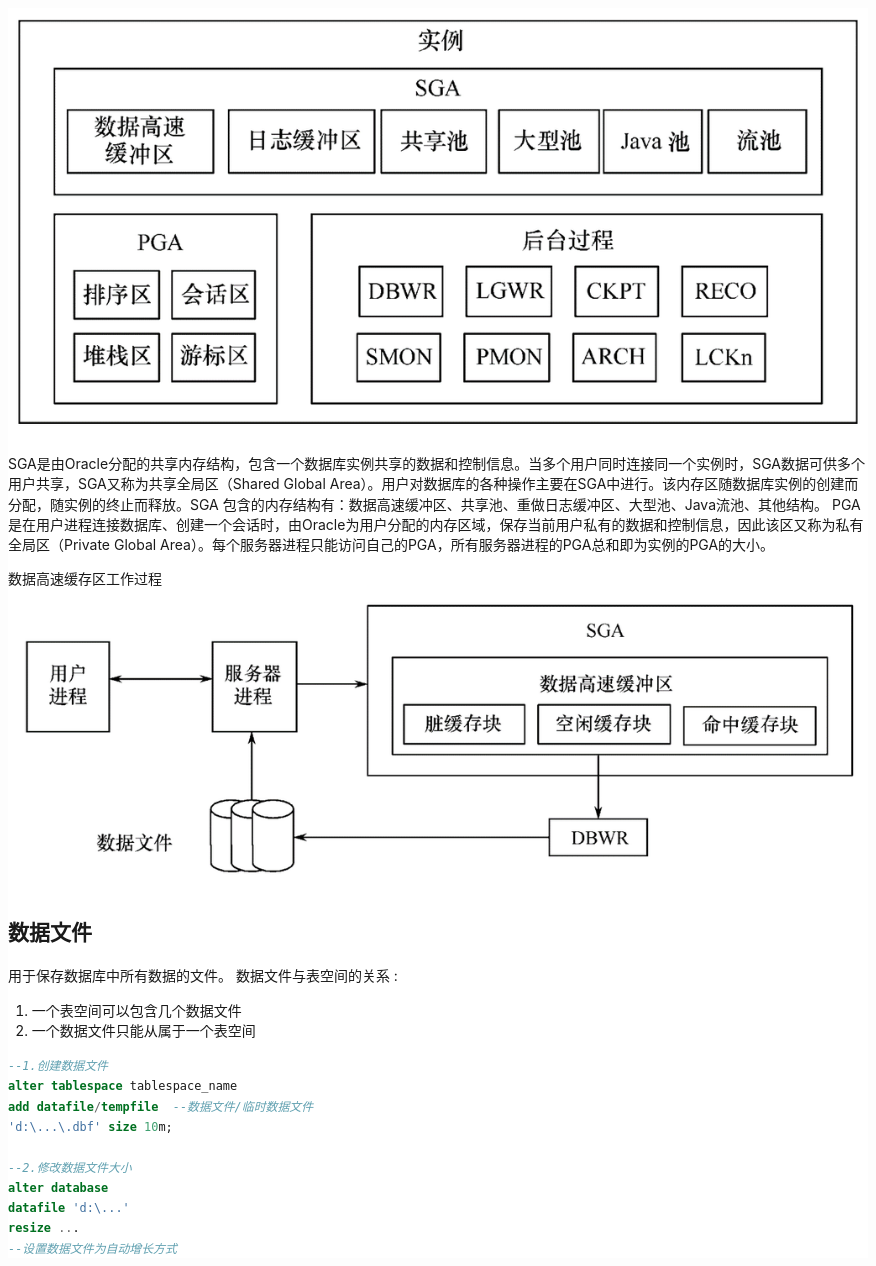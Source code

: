 ![图3-Oracle数据库实例组成](/docs/images/图3-Oracle数据库实例组成.png)

SGA是由Oracle分配的共享内存结构，包含一个数据库实例共享的数据和控制信息。当多个用户同时连接同一个实例时，SGA数据可供多个用户共享，SGA又称为共享全局区（Shared Global Area）。用户对数据库的各种操作主要在SGA中进行。该内存区随数据库实例的创建而分配，随实例的终止而释放。SGA 包含的内存结构有：数据高速缓冲区、共享池、重做日志缓冲区、大型池、Java流池、其他结构。
PGA是在用户进程连接数据库、创建一个会话时，由Oracle为用户分配的内存区域，保存当前用户私有的数据和控制信息，因此该区又称为私有全局区（Private Global Area）。每个服务器进程只能访问自己的PGA，所有服务器进程的PGA总和即为实例的PGA的大小。

数据高速缓存区工作过程
![图4-Oracle数据库高速缓冲区工作流程](/docs/images/图4-Oracle数据库高速缓冲区工作流程.png)

## 数据文件
用于保存数据库中所有数据的文件。
数据文件与表空间的关系 :
1. 一个表空间可以包含几个数据文件
2. 一个数据文件只能从属于一个表空间
```sql
--1.创建数据文件
alter tablespace tablespace_name
add datafile/tempfile  --数据文件/临时数据文件
'd:\...\.dbf' size 10m;

--2.修改数据文件大小
alter database 
datafile 'd:\...'
resize ...
--设置数据文件为自动增长方式
```
